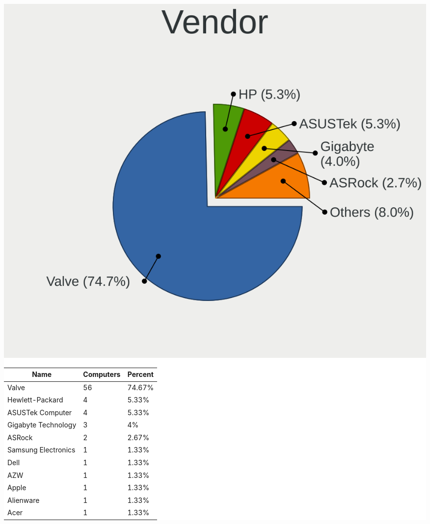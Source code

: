 ![Vendor](./images/pie_chart/node_vendor.svg)


| Name                | Computers | Percent |
|---------------------|-----------|---------|
| Valve               | 56        | 74.67%  |
| Hewlett-Packard     | 4         | 5.33%   |
| ASUSTek Computer    | 4         | 5.33%   |
| Gigabyte Technology | 3         | 4%      |
| ASRock              | 2         | 2.67%   |
| Samsung Electronics | 1         | 1.33%   |
| Dell                | 1         | 1.33%   |
| AZW                 | 1         | 1.33%   |
| Apple               | 1         | 1.33%   |
| Alienware           | 1         | 1.33%   |
| Acer                | 1         | 1.33%   |
